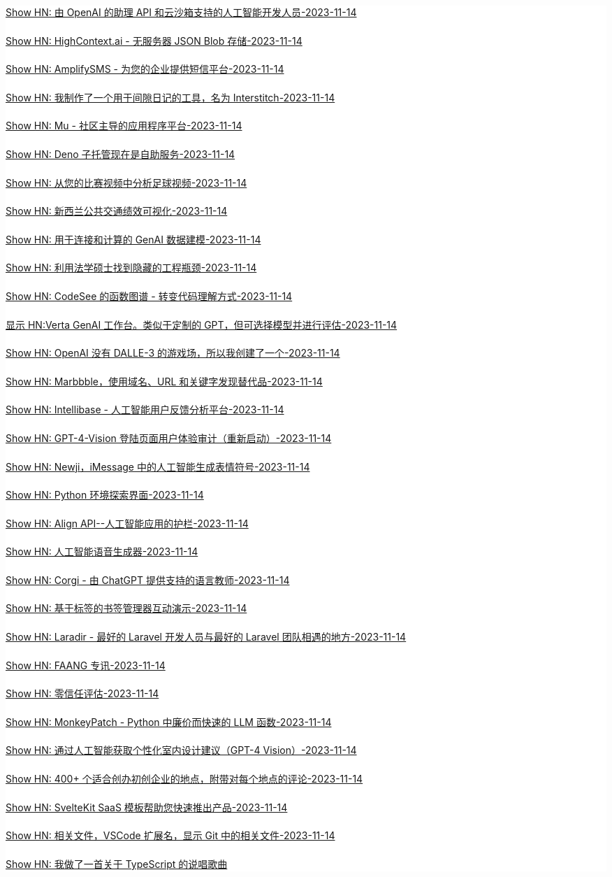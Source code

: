 <a target=_blank rel=nofollow href="https://github.com/e2b-dev/ai-developer-with-sandbox" >Show HN: 由 OpenAI 的助理 API 和云沙箱支持的人工智能开发人员-2023-11-14</a><br/><br/><a target=_blank rel=nofollow href="https://news.ycombinator.com/item?id=38269959" >Show HN: HighContext.ai - 无服务器 JSON Blob 存储-2023-11-14</a><br/><br/><a target=_blank rel=nofollow href="https://amplifysms.app/" >Show HN: AmplifySMS - 为您的企业提供短信平台-2023-11-14</a><br/><br/><a target=_blank rel=nofollow href="https://www.interstitch.app/" >Show HN: 我制作了一个用于间隙日记的工具，名为 Interstitch-2023-11-14</a><br/><br/><a target=_blank rel=nofollow href="https://mu.xyz/" >Show HN: Mu - 社区主导的应用程序平台-2023-11-14</a><br/><br/><a target=_blank rel=nofollow href="https://deno.com/subhosting" >Show HN: Deno 子托管现在是自助服务-2023-11-14</a><br/><br/><a target=_blank rel=nofollow href="https://futvis.com/" >Show HN: 从您的比赛视频中分析足球视频-2023-11-14</a><br/><br/><a target=_blank rel=nofollow href="https://www.missinglink.link/wellington" >Show HN: 新西兰公共交通绩效可视化-2023-11-14</a><br/><br/><a target=_blank rel=nofollow href="https://getzingdata.com/blog/zing-magicmodel-genai-data-modeling/" >Show HN: 用于连接和计算的 GenAI 数据建模-2023-11-14</a><br/><br/><a target=_blank rel=nofollow href="https://product.distoai.com/" >Show HN: 利用法学硕士找到隐藏的工程瓶颈-2023-11-14</a><br/><br/><a target=_blank rel=nofollow href="https://www.codesee.io/function-maps" >Show HN: CodeSee 的函数图谱 - 转变代码理解方式-2023-11-14</a><br/><br/><a target=_blank rel=nofollow href="https://app.verta.ai/homepage" >显示 HN:Verta GenAI 工作台。类似于定制的 GPT，但可选择模型并进行评估-2023-11-14</a><br/><br/><a target=_blank rel=nofollow href="https://try-dalle3.samrat.me/" >Show HN: OpenAI 没有 DALLE-3 的游戏场，所以我创建了一个-2023-11-14</a><br/><br/><a target=_blank rel=nofollow href="https://marbbble.com/" >Show HN: Marbbble，使用域名、URL 和关键字发现替代品-2023-11-14</a><br/><br/><a target=_blank rel=nofollow href="https://intellibase.io/" >Show HN: Intellibase - 人工智能用户反馈分析平台-2023-11-14</a><br/><br/><a target=_blank rel=nofollow href="https://flawless.is/" >Show HN: GPT-4-Vision 登陆页面用户体验审计（重新启动）-2023-11-14</a><br/><br/><a target=_blank rel=nofollow href="https://apps.apple.com/us/app/newji-make-anything-an-emoji/id6468971101" >Show HN: Newji，iMessage 中的人工智能生成表情符号-2023-11-14</a><br/><br/><a target=_blank rel=nofollow href="https://github.com/nelsonseth/python-explorer" >Show HN: Python 环境探索界面-2023-11-14</a><br/><br/><a target=_blank rel=nofollow href="https://www.alignapi.com/" >Show HN: Align API--人工智能应用的护栏-2023-11-14</a><br/><br/><a target=_blank rel=nofollow href="https://chat.openai.com/g/g-a83ktVq7n-ai-voice-generator" >Show HN: 人工智能语音生成器-2023-11-14</a><br/><br/><a target=_blank rel=nofollow href="https://chrome.google.com/webstore/detail/corgi-ai-your-language-te/jgabolakboecklnmocdljjcdkkhjigck" >Show HN: Corgi - 由 ChatGPT 提供支持的语言教师-2023-11-14</a><br/><br/><a target=_blank rel=nofollow href="https://bookmarkmanager.com/demo" >Show HN: 基于标签的书签管理器互动演示-2023-11-14</a><br/><br/><a target=_blank rel=nofollow href="https://laradir.com/" >Show HN: Laradir - 最好的 Laravel 开发人员与最好的 Laravel 团队相遇的地方-2023-11-14</a><br/><br/><a target=_blank rel=nofollow href="https://www.faangbytes.com/" >Show HN: FAANG 专讯-2023-11-14</a><br/><br/><a target=_blank rel=nofollow href="https://www.zerotrustassess.com/" >Show HN: 零信任评估-2023-11-14</a><br/><br/><a target=_blank rel=nofollow href="https://news.ycombinator.com/item?id=38264223" >Show HN: MonkeyPatch - Python 中廉价而快速的 LLM 函数-2023-11-14</a><br/><br/><a target=_blank rel=nofollow href="https://roomai.com/advice" >Show HN: 通过人工智能获取个性化室内设计建议（GPT-4 Vision）-2023-11-14</a><br/><br/><a target=_blank rel=nofollow href="https://launchpointzero.com/launchsites" >Show HN: 400+ 个适合创办初创企业的地点，附带对每个地点的评论-2023-11-14</a><br/><br/><a target=_blank rel=nofollow href="https://launchleopard.com/" >Show HN: SvelteKit SaaS 模板帮助您快速推出产品-2023-11-14</a><br/><br/><a target=_blank rel=nofollow href="https://marketplace.visualstudio.com/items?itemName=Etheryte.related-files" >Show HN: 相关文件，VSCode 扩展名，显示 Git 中的相关文件-2023-11-14</a><br/><br/><a target=_blank rel=nofollow href="https://www.youtube.com/watch?v=3ySPR3QCxO8" >Show HN: 我做了一首关于 TypeScript 的说唱歌曲